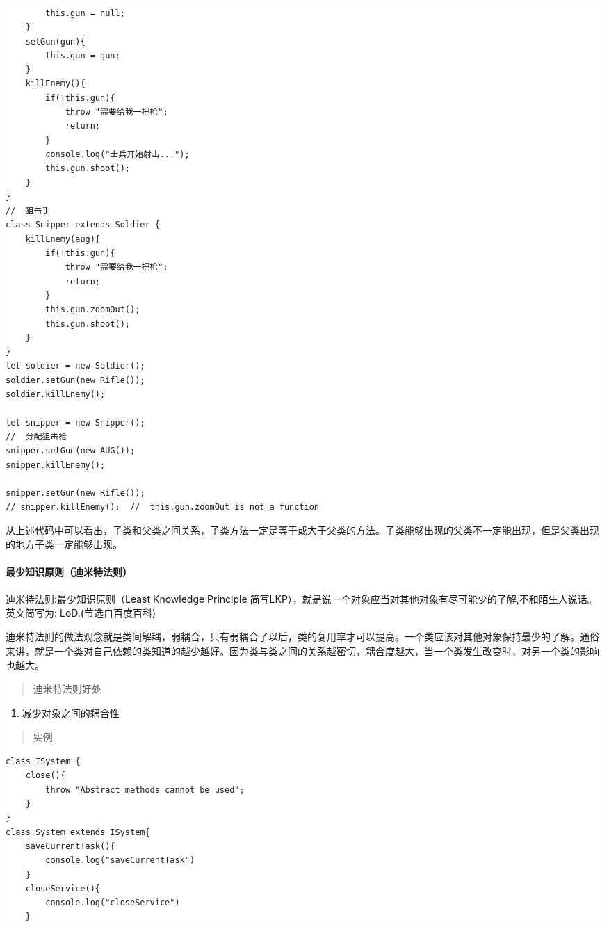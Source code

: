 ````
        this.gun = null;
    }
    setGun(gun){
        this.gun = gun;
    }
    killEnemy(){
        if(!this.gun){
            throw "需要给我一把枪";
            return;
        }
        console.log("士兵开始射击...");
        this.gun.shoot();
    }
}
//  狙击手
class Snipper extends Soldier {
    killEnemy(aug){
        if(!this.gun){
            throw "需要给我一把枪";
            return;
        }
        this.gun.zoomOut();
        this.gun.shoot();
    }
}
let soldier = new Soldier();
soldier.setGun(new Rifle());
soldier.killEnemy();

let snipper = new Snipper();
//  分配狙击枪
snipper.setGun(new AUG());
snipper.killEnemy();

snipper.setGun(new Rifle());
// snipper.killEnemy();  //  this.gun.zoomOut is not a function
````

从上述代码中可以看出，子类和父类之间关系，子类方法一定是等于或大于父类的方法。子类能够出现的父类不一定能出现，但是父类出现的地方子类一定能够出现。

#### 最少知识原则（迪米特法则）

迪米特法则:最少知识原则（Least Knowledge Principle 简写LKP），就是说一个对象应当对其他对象有尽可能少的了解,不和陌生人说话。英文简写为: LoD.(节选自百度百科)

迪米特法则的做法观念就是类间解耦，弱耦合，只有弱耦合了以后，类的复用率才可以提高。一个类应该对其他对象保持最少的了解。通俗来讲，就是一个类对自己依赖的类知道的越少越好。因为类与类之间的关系越密切，耦合度越大，当一个类发生改变时，对另一个类的影响也越大。

> 迪米特法则好处

1. 减少对象之间的耦合性

> 实例

````
class ISystem {
    close(){
        throw "Abstract methods cannot be used";
    }
}
class System extends ISystem{
    saveCurrentTask(){
        console.log("saveCurrentTask")
    }
    closeService(){
        console.log("closeService")
    }
````